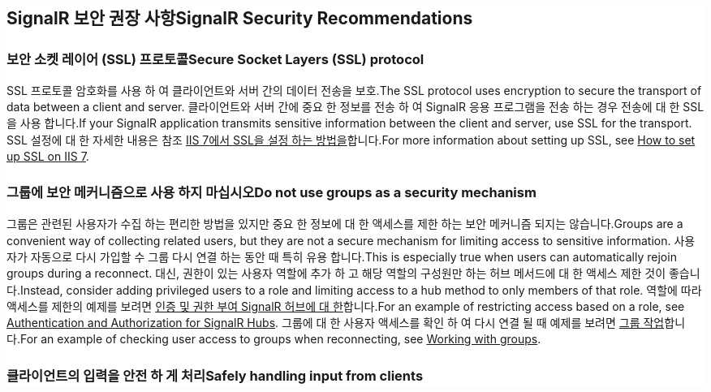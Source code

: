 <a id="recommendations"></a>

## <a name="signalr-security-recommendations"></a><span data-ttu-id="5d96b-196">SignalR 보안 권장 사항</span><span class="sxs-lookup"><span data-stu-id="5d96b-196">SignalR Security Recommendations</span></span>

<a id="ssl"></a>

### <a name="secure-socket-layers-ssl-protocol"></a><span data-ttu-id="5d96b-197">보안 소켓 레이어 (SSL) 프로토콜</span><span class="sxs-lookup"><span data-stu-id="5d96b-197">Secure Socket Layers (SSL) protocol</span></span>

<span data-ttu-id="5d96b-198">SSL 프로토콜 암호화를 사용 하 여 클라이언트와 서버 간의 데이터 전송을 보호.</span><span class="sxs-lookup"><span data-stu-id="5d96b-198">The SSL protocol uses encryption to secure the transport of data between a client and server.</span></span> <span data-ttu-id="5d96b-199">클라이언트와 서버 간에 중요 한 정보를 전송 하 여 SignalR 응용 프로그램을 전송 하는 경우 전송에 대 한 SSL을 사용 합니다.</span><span class="sxs-lookup"><span data-stu-id="5d96b-199">If your SignalR application transmits sensitive information between the client and server, use SSL for the transport.</span></span> <span data-ttu-id="5d96b-200">SSL 설정에 대 한 자세한 내용은 참조 [IIS 7에서 SSL을 설정 하는 방법을](https://www.iis.net/learn/manage/configuring-security/how-to-set-up-ssl-on-iis)합니다.</span><span class="sxs-lookup"><span data-stu-id="5d96b-200">For more information about setting up SSL, see [How to set up SSL on IIS 7](https://www.iis.net/learn/manage/configuring-security/how-to-set-up-ssl-on-iis).</span></span>

<a id="groupsecurity"></a>

### <a name="do-not-use-groups-as-a-security-mechanism"></a><span data-ttu-id="5d96b-201">그룹에 보안 메커니즘으로 사용 하지 마십시오</span><span class="sxs-lookup"><span data-stu-id="5d96b-201">Do not use groups as a security mechanism</span></span>

<span data-ttu-id="5d96b-202">그룹은 관련된 사용자가 수집 하는 편리한 방법을 있지만 중요 한 정보에 대 한 액세스를 제한 하는 보안 메커니즘 되지는 않습니다.</span><span class="sxs-lookup"><span data-stu-id="5d96b-202">Groups are a convenient way of collecting related users, but they are not a secure mechanism for limiting access to sensitive information.</span></span> <span data-ttu-id="5d96b-203">사용자가 자동으로 다시 가입할 수 그룹 다시 연결 하는 동안 때 특히 유용 합니다.</span><span class="sxs-lookup"><span data-stu-id="5d96b-203">This is especially true when users can automatically rejoin groups during a reconnect.</span></span> <span data-ttu-id="5d96b-204">대신, 권한이 있는 사용자 역할에 추가 하 고 해당 역할의 구성원만 하는 허브 메서드에 대 한 액세스 제한 것이 좋습니다.</span><span class="sxs-lookup"><span data-stu-id="5d96b-204">Instead, consider adding privileged users to a role and limiting access to a hub method to only members of that role.</span></span> <span data-ttu-id="5d96b-205">역할에 따라 액세스를 제한의 예제를 보려면 [인증 및 권한 부여 SignalR 허브에 대 한](../security/hub-authorization.md)합니다.</span><span class="sxs-lookup"><span data-stu-id="5d96b-205">For an example of restricting access based on a role, see [Authentication and Authorization for SignalR Hubs](../security/hub-authorization.md).</span></span> <span data-ttu-id="5d96b-206">그룹에 대 한 사용자 액세스를 확인 하 여 다시 연결 될 때 예제를 보려면 [그룹 작업](../guide-to-the-api/working-with-groups.md)합니다.</span><span class="sxs-lookup"><span data-stu-id="5d96b-206">For an example of checking user access to groups when reconnecting, see [Working with groups](../guide-to-the-api/working-with-groups.md).</span></span>

<a id="input"></a>

### <a name="safely-handling-input-from-clients"></a><span data-ttu-id="5d96b-207">클라이언트의 입력을 안전 하 게 처리</span><span class="sxs-lookup"><span data-stu-id="5d96b-207">Safely handling input from clients</span></span>
